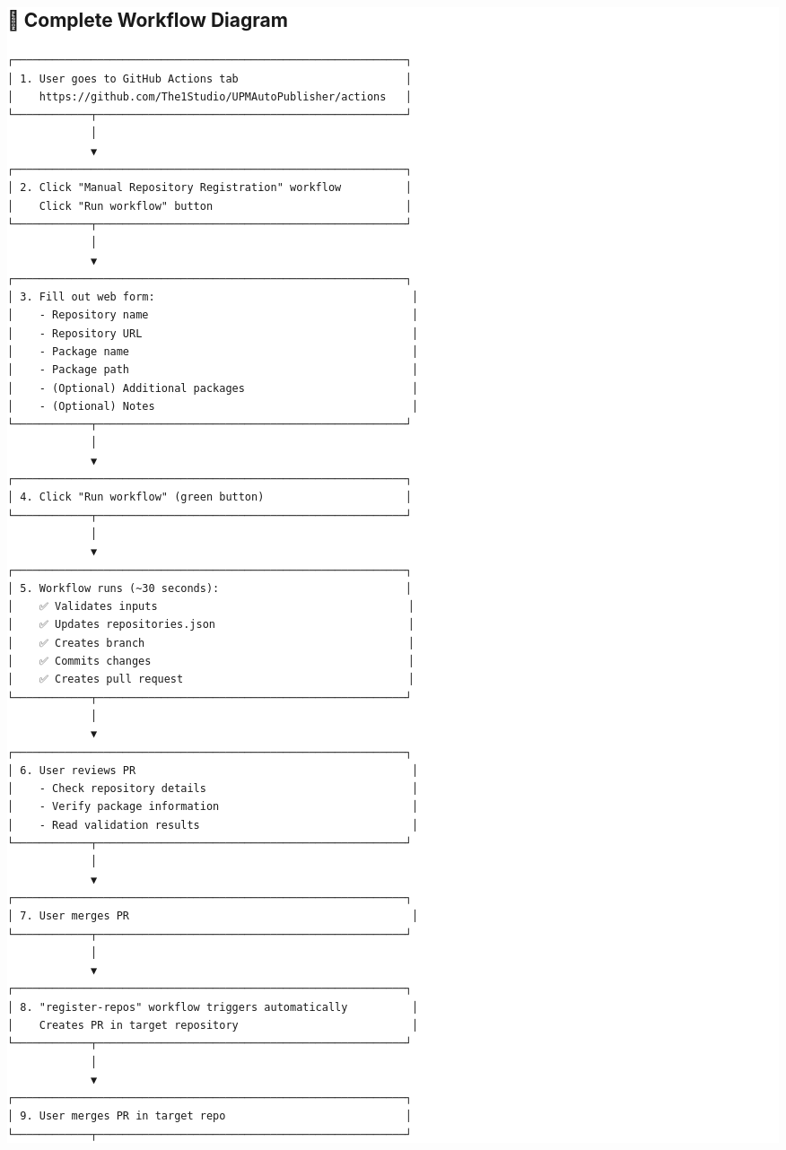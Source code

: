 ## 🎨 Complete Workflow Diagram

```
┌─────────────────────────────────────────────────────────────┐
│ 1. User goes to GitHub Actions tab                          │
│    https://github.com/The1Studio/UPMAutoPublisher/actions   │
└────────────┬────────────────────────────────────────────────┘
             │
             ▼
┌─────────────────────────────────────────────────────────────┐
│ 2. Click "Manual Repository Registration" workflow          │
│    Click "Run workflow" button                              │
└────────────┬────────────────────────────────────────────────┘
             │
             ▼
┌─────────────────────────────────────────────────────────────┐
│ 3. Fill out web form:                                        │
│    - Repository name                                         │
│    - Repository URL                                          │
│    - Package name                                            │
│    - Package path                                            │
│    - (Optional) Additional packages                          │
│    - (Optional) Notes                                        │
└────────────┬────────────────────────────────────────────────┘
             │
             ▼
┌─────────────────────────────────────────────────────────────┐
│ 4. Click "Run workflow" (green button)                      │
└────────────┬────────────────────────────────────────────────┘
             │
             ▼
┌─────────────────────────────────────────────────────────────┐
│ 5. Workflow runs (~30 seconds):                             │
│    ✅ Validates inputs                                       │
│    ✅ Updates repositories.json                              │
│    ✅ Creates branch                                         │
│    ✅ Commits changes                                        │
│    ✅ Creates pull request                                   │
└────────────┬────────────────────────────────────────────────┘
             │
             ▼
┌─────────────────────────────────────────────────────────────┐
│ 6. User reviews PR                                           │
│    - Check repository details                                │
│    - Verify package information                              │
│    - Read validation results                                 │
└────────────┬────────────────────────────────────────────────┘
             │
             ▼
┌─────────────────────────────────────────────────────────────┐
│ 7. User merges PR                                            │
└────────────┬────────────────────────────────────────────────┘
             │
             ▼
┌─────────────────────────────────────────────────────────────┐
│ 8. "register-repos" workflow triggers automatically          │
│    Creates PR in target repository                           │
└────────────┬────────────────────────────────────────────────┘
             │
             ▼
┌─────────────────────────────────────────────────────────────┐
│ 9. User merges PR in target repo                            │
└────────────┬────────────────────────────────────────────────┘
```
